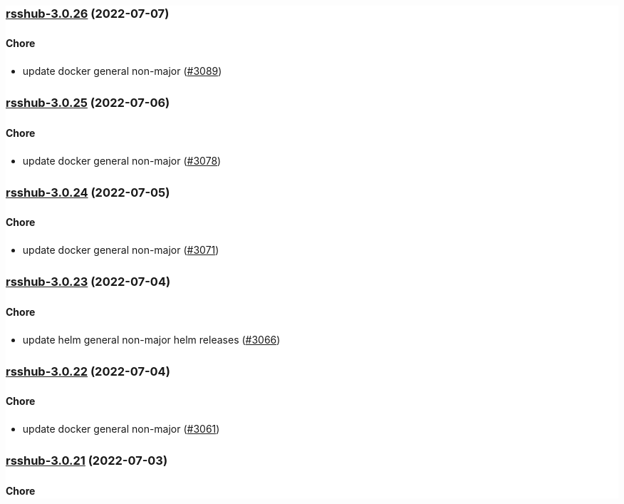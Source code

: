 <a name="rsshub-3.0.26"></a>
### [rsshub-3.0.26](https://github.com/truecharts/apps/compare/rsshub-3.0.25...rsshub-3.0.26) (2022-07-07)

#### Chore

* update docker general non-major ([#3089](https://github.com/truecharts/apps/issues/3089))



<a name="rsshub-3.0.25"></a>
### [rsshub-3.0.25](https://github.com/truecharts/apps/compare/rsshub-3.0.24...rsshub-3.0.25) (2022-07-06)

#### Chore

* update docker general non-major ([#3078](https://github.com/truecharts/apps/issues/3078))



<a name="rsshub-3.0.24"></a>
### [rsshub-3.0.24](https://github.com/truecharts/apps/compare/rsshub-3.0.23...rsshub-3.0.24) (2022-07-05)

#### Chore

* update docker general non-major ([#3071](https://github.com/truecharts/apps/issues/3071))



<a name="rsshub-3.0.23"></a>
### [rsshub-3.0.23](https://github.com/truecharts/apps/compare/rsshub-3.0.22...rsshub-3.0.23) (2022-07-04)

#### Chore

* update helm general non-major helm releases ([#3066](https://github.com/truecharts/apps/issues/3066))



<a name="rsshub-3.0.22"></a>
### [rsshub-3.0.22](https://github.com/truecharts/apps/compare/rsshub-3.0.21...rsshub-3.0.22) (2022-07-04)

#### Chore

* update docker general non-major ([#3061](https://github.com/truecharts/apps/issues/3061))



<a name="rsshub-3.0.21"></a>
### [rsshub-3.0.21](https://github.com/truecharts/apps/compare/rsshub-3.0.20...rsshub-3.0.21) (2022-07-03)

#### Chore
